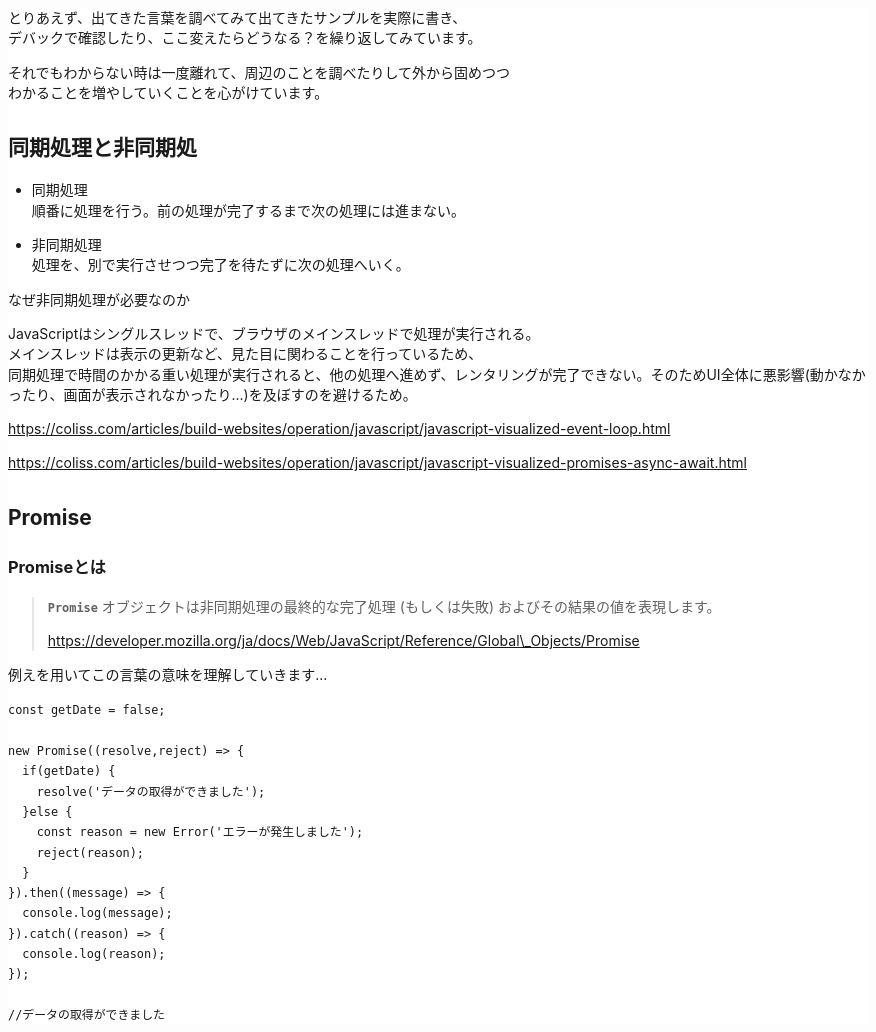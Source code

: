 とりあえず、出てきた言葉を調べてみて出てきたサンプルを実際に書き、  
デバックで確認したり、ここ変えたらどうなる？を繰り返してみています。

それでもわからない時は一度離れて、周辺のことを調べたりして外から固めつつ  
わかることを増やしていくことを心がけています。

## 同期処理と非同期処

- 同期処理　  
    順番に処理を行う。前の処理が完了するまで次の処理には進まない。

- 非同期処理  
    処理を、別で実行させつつ完了を待たずに次の処理へいく。  
    

なぜ非同期処理が必要なのか

JavaScriptはシングルスレッドで、ブラウザのメインスレッドで処理が実行される。  
メインスレッドは表示の更新など、見た目に関わることを行っているため、  
同期処理で時間のかかる重い処理が実行されると、他の処理へ進めず、レンタリングが完了できない。そのためUI全体に悪影響(動かなかったり、画面が表示されなかったり...)を及ぼすのを避けるため。

https://coliss.com/articles/build-websites/operation/javascript/javascript-visualized-event-loop.html

https://coliss.com/articles/build-websites/operation/javascript/javascript-visualized-promises-async-await.html

## Promise

### Promiseとは

> **`Promise`** オブジェクトは非同期処理の最終的な完了処理 (もしくは失敗) およびその結果の値を表現します。
> 
> https://developer.mozilla.org/ja/docs/Web/JavaScript/Reference/Global\_Objects/Promise

例えを用いてこの言葉の意味を理解していきます...

```
const getDate = false;

new Promise((resolve,reject) => {
  if(getDate) {
    resolve('データの取得ができました');
  }else {
    const reason = new Error('エラーが発生しました');
    reject(reason);
  }
}).then((message) => {
  console.log(message);
}).catch((reason) => {
  console.log(reason);
});

//データの取得ができました
```
